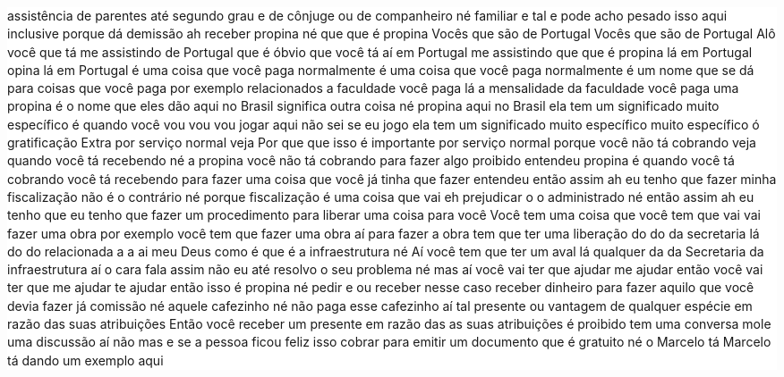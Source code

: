 assistência de parentes até segundo grau
e de cônjuge ou de companheiro né
familiar e tal e pode acho pesado isso
aqui inclusive porque dá demissão ah
receber propina né que que é propina
Vocês que são de Portugal Vocês que são
de Portugal Alô você que tá me
assistindo de Portugal que é óbvio que
você tá aí em Portugal me assistindo que
que é propina lá em Portugal opina lá em
Portugal é uma coisa que você paga
normalmente é uma coisa que você paga
normalmente é um nome que se dá para
coisas que você paga por exemplo
relacionados a faculdade você paga lá a
mensalidade da faculdade você paga uma
propina é o nome que eles dão aqui no
Brasil significa outra coisa né propina
aqui no Brasil ela tem um significado
muito específico é quando você vou vou
vou jogar aqui não sei se eu jogo ela
tem um significado muito específico
muito específico ó gratificação Extra
por serviço normal veja Por que que isso
é importante por serviço normal porque
você não tá cobrando veja quando você tá
recebendo né a propina você não tá
cobrando para fazer algo proibido
entendeu propina é quando você tá
cobrando você tá recebendo para fazer
uma coisa que você já tinha que fazer
entendeu então assim ah eu tenho que
fazer minha fiscalização não é o
contrário né porque fiscalização é uma
coisa que vai eh prejudicar o o
administrado né então assim ah eu tenho
que eu tenho que fazer um procedimento
para liberar uma coisa para você Você
tem uma coisa que você tem que vai vai
fazer uma obra por exemplo você tem que
fazer uma obra aí para fazer a obra tem
que ter uma liberação do do da
secretaria lá do do relacionada a a ai
meu Deus como é que é a infraestrutura
né Aí você tem que ter um aval lá
qualquer da da Secretaria da
infraestrutura aí o cara fala assim não
eu até resolvo o seu problema né mas aí
você vai ter que ajudar me ajudar então
você vai ter que me ajudar te ajudar
então isso é propina né pedir e ou
receber nesse caso receber dinheiro para
fazer aquilo que você devia fazer já
comissão né aquele cafezinho né não paga
esse cafezinho aí tal presente ou
vantagem de qualquer espécie em razão
das suas atribuições Então você receber
um presente em razão das as suas
atribuições é proibido tem uma conversa
mole uma discussão aí não mas e se a
pessoa ficou
feliz isso cobrar para emitir um
documento que é gratuito né o Marcelo tá
Marcelo tá dando um exemplo aqui